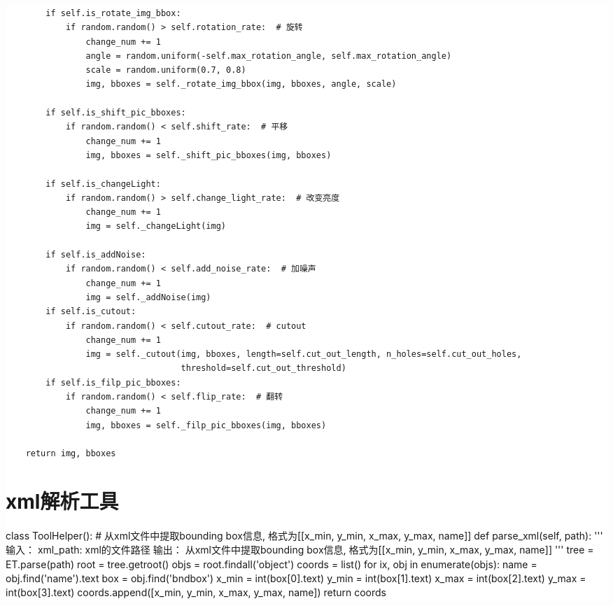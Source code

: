             if self.is_rotate_img_bbox:
                if random.random() > self.rotation_rate:  # 旋转
                    change_num += 1
                    angle = random.uniform(-self.max_rotation_angle, self.max_rotation_angle)
                    scale = random.uniform(0.7, 0.8)
                    img, bboxes = self._rotate_img_bbox(img, bboxes, angle, scale)
 
            if self.is_shift_pic_bboxes:
                if random.random() < self.shift_rate:  # 平移
                    change_num += 1
                    img, bboxes = self._shift_pic_bboxes(img, bboxes)
 
            if self.is_changeLight:
                if random.random() > self.change_light_rate:  # 改变亮度
                    change_num += 1
                    img = self._changeLight(img)
 
            if self.is_addNoise:
                if random.random() < self.add_noise_rate:  # 加噪声
                    change_num += 1
                    img = self._addNoise(img)
            if self.is_cutout:
                if random.random() < self.cutout_rate:  # cutout
                    change_num += 1
                    img = self._cutout(img, bboxes, length=self.cut_out_length, n_holes=self.cut_out_holes,
                                       threshold=self.cut_out_threshold)
            if self.is_filp_pic_bboxes:
                if random.random() < self.flip_rate:  # 翻转
                    change_num += 1
                    img, bboxes = self._filp_pic_bboxes(img, bboxes)
 
        return img, bboxes
 
 
# xml解析工具
class ToolHelper():
    # 从xml文件中提取bounding box信息, 格式为[[x_min, y_min, x_max, y_max, name]]
    def parse_xml(self, path):
        '''
        输入：
            xml_path: xml的文件路径
        输出：
            从xml文件中提取bounding box信息, 格式为[[x_min, y_min, x_max, y_max, name]]
        '''
        tree = ET.parse(path)
        root = tree.getroot()
        objs = root.findall('object')
        coords = list()
        for ix, obj in enumerate(objs):
            name = obj.find('name').text
            box = obj.find('bndbox')
            x_min = int(box[0].text)
            y_min = int(box[1].text)
            x_max = int(box[2].text)
            y_max = int(box[3].text)
            coords.append([x_min, y_min, x_max, y_max, name])
        return coords
 